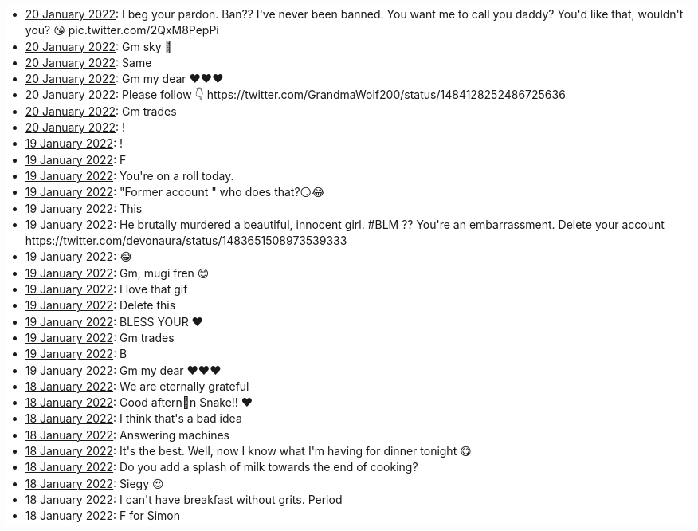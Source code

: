 * [20 January 2022](https://web.archive.org/web/20220120143704/https://twitter.com/shAIMful__/status/1484171614149234688): I beg your pardon.  Ban??  I've never been banned.  You want me to call you daddy?  You'd like that, wouldn't you? 😘 pic.twitter.com/2QxM8PepPi 
* [20 January 2022](https://web.archive.org/web/20220120131121/https://twitter.com/shAIMful__/status/1484150268182814722): Gm sky 🤍 
* [20 January 2022](https://web.archive.org/web/20220120131033/https://twitter.com/shAIMful__/status/1484150051446435840): Same 
* [20 January 2022](https://web.archive.org/web/20220120131020/https://twitter.com/shAIMful__/status/1484150000955412487): Gm my dear ❤❤❤ 
* [20 January 2022](https://web.archive.org/web/20220120131327/https://twitter.com/shAIMful__/status/1484149854989438980): Please follow 👇 https://twitter.com/GrandmaWolf200/status/1484128252486725636 
* [20 January 2022](https://web.archive.org/web/20220120130916/https://twitter.com/shAIMful__/status/1484149703495270401): Gm trades 
* [20 January 2022](https://web.archive.org/web/20220120121220/https://twitter.com/shAIMful__/status/1484135397538074625): ! 
* [19 January 2022](https://web.archive.org/web/20220119215523/https://twitter.com/shAIMful__/status/1483919759758573570): ! 
* [19 January 2022](https://web.archive.org/web/20220119201253/https://twitter.com/shAIMful__/status/1483893924569796624): F 
* [19 January 2022](https://web.archive.org/web/20220119175334/https://twitter.com/shAIMful__/status/1483858879675088901): You're on a roll today. 
* [19 January 2022](https://web.archive.org/web/20220119174119/https://twitter.com/shAIMful__/status/1483855784626868227): "Former account "  who does that?😏😂 
* [19 January 2022](https://web.archive.org/web/20220119173126/https://twitter.com/shAIMful__/status/1483853319583977472): This 
* [19 January 2022](https://web.archive.org/web/20220119172904/https://twitter.com/shAIMful__/status/1483852729000902666): He brutally murdered a  beautiful, innocent  girl.  #BLM ?? You're an embarrassment.   Delete your account https://twitter.com/devonaura/status/1483651508973539333 
* [19 January 2022](https://web.archive.org/web/20220119154524/https://twitter.com/shAIMful__/status/1483826576315883525): 😂 
* [19 January 2022](https://web.archive.org/web/20220119154258/https://twitter.com/shAIMful__/status/1483826050614366210): Gm, mugi fren 😊 
* [19 January 2022](https://web.archive.org/web/20220119154002/https://twitter.com/shAIMful__/status/1483825285468508165): I love that gif 
* [19 January 2022](https://web.archive.org/web/20220119131515/https://twitter.com/shAIMful__/status/1483788868784644098): Delete this 
* [19 January 2022](https://web.archive.org/web/20220119124708/https://twitter.com/shAIMful__/status/1483781789890101249): BLESS YOUR ❤ 
* [19 January 2022](https://web.archive.org/web/20220119123439/https://twitter.com/shAIMful__/status/1483778636259942405): Gm trades 
* [19 January 2022](https://web.archive.org/web/20220119120857/https://twitter.com/shAIMful__/status/1483772061457817602): B 
* [19 January 2022](https://web.archive.org/web/20220119115522/https://twitter.com/shAIMful__/status/1483770026888990723): Gm my dear ❤❤❤ 
* [18 January 2022](https://web.archive.org/web/20220118223332/https://twitter.com/shAIMful__/status/1483566977780174854): We are eternally grateful 
* [18 January 2022](https://web.archive.org/web/20220118222557/https://twitter.com/shAIMful__/status/1483565044076003329): Good aftern👀n Snake!! ❤ 
* [18 January 2022](https://web.archive.org/web/20220118222019/https://twitter.com/shAIMful__/status/1483563644357165066): I think that's a bad idea 
* [18 January 2022](https://web.archive.org/web/20220118212704/https://twitter.com/shAIMful__/status/1483550260450545665): Answering machines 
* [18 January 2022](https://web.archive.org/web/20220118204655/https://twitter.com/shAIMful__/status/1483540151318032384): It's the best.  Well, now I know what I'm having for dinner tonight 😋 
* [18 January 2022](https://web.archive.org/web/20220118204655/https://twitter.com/shAIMful__/status/1483540151318032384): Do you add a splash of milk towards the end of cooking? 
* [18 January 2022](https://web.archive.org/web/20220118203427/https://twitter.com/shAIMful__/status/1483536995305541638): Siegy 😍 
* [18 January 2022](https://web.archive.org/web/20220118202033/https://twitter.com/shAIMful__/status/1483533511248297985): I can't have breakfast without grits.  Period 
* [18 January 2022](https://web.archive.org/web/20220118175541/https://twitter.com/shAIMful__/status/1483497045361143813): F for Simon 